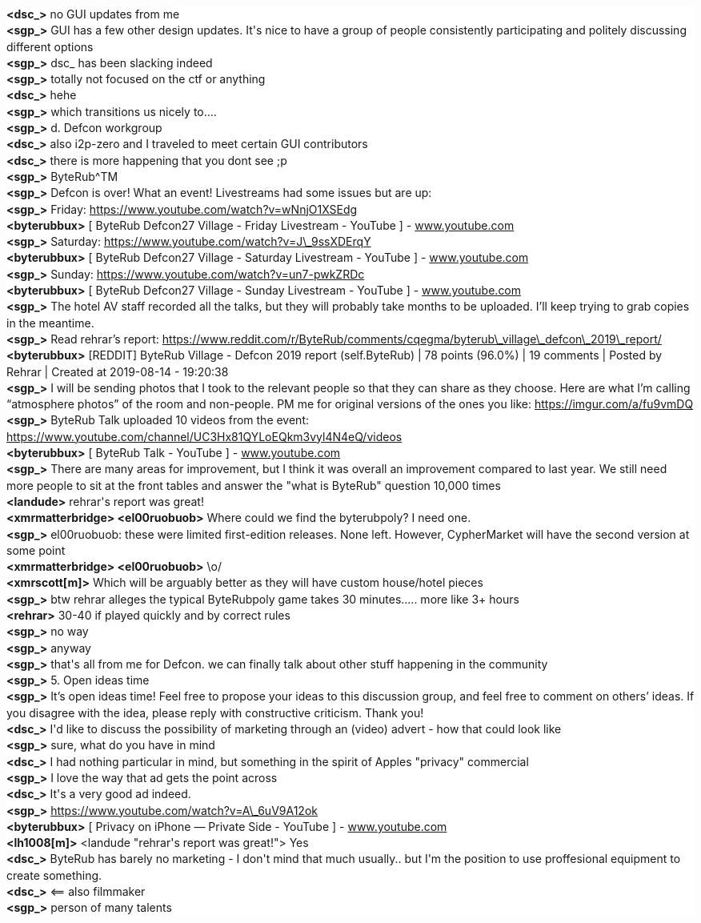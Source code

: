 **\<dsc\_>** no GUI updates from me  
**\<sgp\_>** GUI has a few other design updates. It's nice to have a group of people consistently participating and politely discussing different options  
**\<sgp\_>** dsc\_ has been slacking indeed   
**\<sgp\_>** totally not focused on the ctf or anything  
**\<dsc\_>** hehe  
**\<sgp\_>** which transitions us nicely to....  
**\<sgp\_>** d. Defcon workgroup  
**\<dsc\_>** also i2p-zero and I traveled to meet certain GUI contributors  
**\<dsc\_>** there is more happening that you dont see ;p  
**\<sgp\_>** ByteRub^TM  
**\<sgp\_>** Defcon is over! What an event! Livestreams had some issues but are up:  
**\<sgp\_>** Friday: https://www.youtube.com/watch?v=wNnjO1XSEdg  
**\<byterubbux>** [ ByteRub Defcon27 Village - Friday Livestream - YouTube ] - www.youtube.com  
**\<sgp\_>** Saturday: https://www.youtube.com/watch?v=J\_9ssXDErqY  
**\<byterubbux>** [ ByteRub Defcon27 Village - Saturday Livestream - YouTube ] - www.youtube.com  
**\<sgp\_>** Sunday: https://www.youtube.com/watch?v=un7-pwkZRDc  
**\<byterubbux>** [ ByteRub Defcon27 Village - Sunday Livestream - YouTube ] - www.youtube.com  
**\<sgp\_>** The hotel AV staff recorded all the talks, but they will probably take months to be uploaded. I’ll keep trying to grab copies in the meantime.  
**\<sgp\_>** Read rehrar’s report: https://www.reddit.com/r/ByteRub/comments/cqegma/byterub\_village\_defcon\_2019\_report/  
**\<byterubbux>** [REDDIT] ByteRub Village - Defcon 2019 report (self.ByteRub) | 78 points (96.0%) | 19 comments | Posted by Rehrar | Created at 2019-08-14 - 19:20:38  
**\<sgp\_>** I will be sending photos that I took to the relevant people so that they can share as they choose. Here are what I’m calling “atmosphere photos” of the room and non-people. PM me for original versions of the ones you like: https://imgur.com/a/fu9vmDQ  
**\<sgp\_>** ByteRub Talk uploaded 10 videos from the event: https://www.youtube.com/channel/UC3Hx81QYLoEQkm3vyl4N4eQ/videos  
**\<byterubbux>** [ ByteRub Talk - YouTube ] - www.youtube.com  
**\<sgp\_>** There are many areas for improvement, but I think it was overall an improvement compared to last year. We still need more people to sit at the front tables and answer the "what is ByteRub" question 10,000 times  
**\<landude>** rehrar's report was great!  
**\<xmrmatterbridge> \<el00ruobuob>** Where could we find the byterubpoly? I need one.  
**\<sgp\_>** el00ruobuob: these were limited first-edition releases. None left. However, CypherMarket will have the second version at some point  
**\<xmrmatterbridge> \<el00ruobuob>** \\o/  
**\<xmrscott[m]>** Which will be arguably better as they will have custom house/hotel pieces  
**\<sgp\_>** btw rehrar alleges the typical ByteRubpoly game takes 30 minutes..... more like 3+ hours  
**\<rehrar>** 30-40 if played quickly and by correct rules   
**\<sgp\_>** no way   
**\<sgp\_>** anyway  
**\<sgp\_>** that's all from me for Defcon. we can finally talk about other stuff happening in the community  
**\<sgp\_>** 5. Open ideas time  
**\<sgp\_>** It’s open ideas time! Feel free to propose your ideas to this discussion group, and feel free to comment on others’ ideas. If you disagree with the idea, please reply with constructive criticism. Thank you!  
**\<dsc\_>** I'd like to discuss the possibility of marketing through an (video) advert - how that could look like  
**\<sgp\_>** sure, what do you have in mind  
**\<dsc\_>** I had nothing particular in mind, but something in the spirit of Apples "privacy" commercial  
**\<sgp\_>** I love the way that ad gets the point across  
**\<dsc\_>** It's a very good ad indeed.  
**\<sgp\_>** https://www.youtube.com/watch?v=A\_6uV9A12ok  
**\<byterubbux>** [ Privacy on iPhone — Private Side - YouTube ] - www.youtube.com  
**\<lh1008[m]>** \<landude "rehrar's report was great!"> Yes   
**\<dsc\_>** ByteRub has barely no marketing - I don't mind that much usually.. but I'm the position to use proffesional equipment to create something.  
**\<dsc\_>** \<== also filmmaker  
**\<sgp\_>** person of many talents  